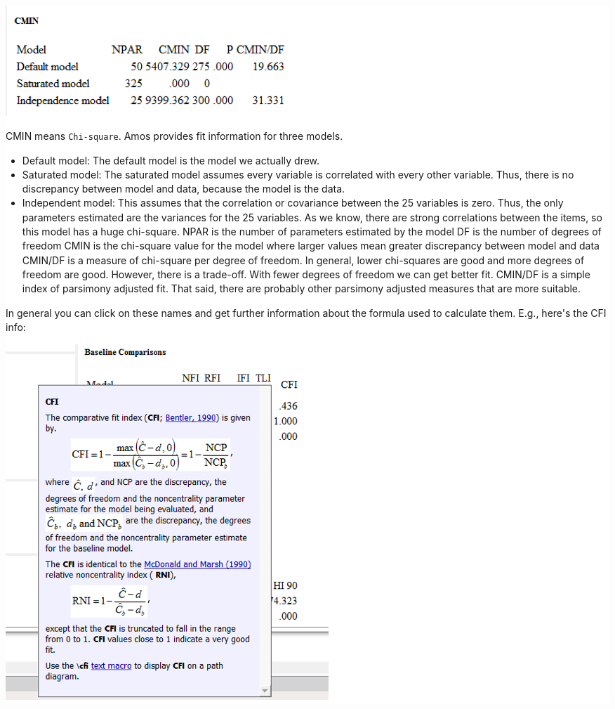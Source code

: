 ![](https://raw.githubusercontent.com/namestise/xis/master/spss/06-sem-confirmatory-factor-analysis/19.png)

CMIN means `Chi-square`.  Amos provides fit information for three models. 
-	Default model: The default model is the model we actually drew. 
-	Saturated model: The saturated model assumes every variable is correlated with every other variable. Thus, there is no discrepancy between model and data, because the model is the data.
-	Independent model: This assumes that the correlation or covariance between the 25 variables is zero. Thus, the only parameters estimated are the variances for the 25 variables. As we know, there are strong correlations between the items, so this model has a huge chi-square.
NPAR is the number of parameters estimated by the model
DF is the number of degrees of freedom
CMIN is the chi-square value for the model where larger values mean greater discrepancy between model and data
CMIN/DF is a measure of chi-square per degree of freedom. In general, lower chi-squares are good and more degrees of freedom are good. However, there is a trade-off. With fewer degrees of freedom we can get better fit. CMIN/DF is a simple index of parsimony adjusted fit. That said, there are probably other parsimony adjusted measures that are more suitable.

In general you can click on these names and get further information about the formula used to calculate them. E.g., here's the CFI info:

![](https://raw.githubusercontent.com/namestise/xis/master/spss/06-sem-confirmatory-factor-analysis/20.png)
